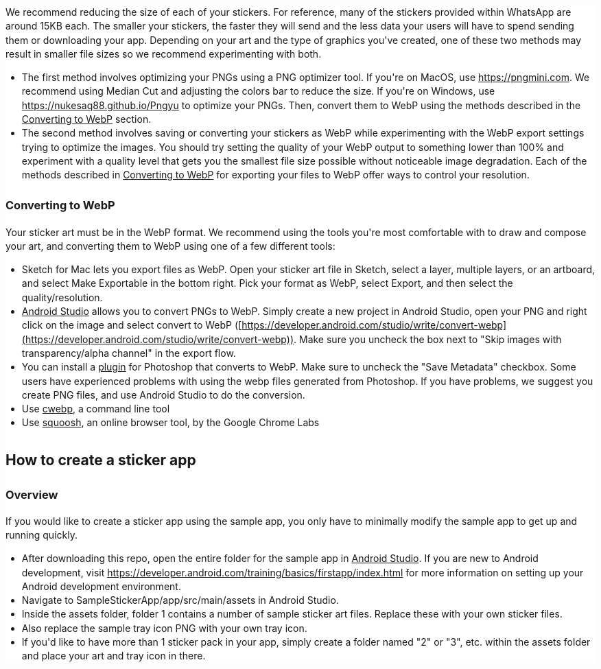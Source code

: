 We recommend reducing the size of each of your stickers. For reference, many of the stickers provided within WhatsApp are around 15KB each. The smaller your stickers, the faster they will send and the less data your users will have to spend sending them or downloading your app. Depending on your art and the type of graphics you've created, one of these two methods may result in smaller file sizes so we recommend experimenting with both. 

* The first method involves optimizing your PNGs using a PNG optimizer tool. If you're on MacOS, use https://pngmini.com. We recommend using Median Cut and adjusting the colors bar to reduce the size. If you're on Windows, use https://nukesaq88.github.io/Pngyu to optimize your PNGs. Then, convert them to WebP using the methods described in the [Converting to WebP](#converting-to-webp) section.
* The second method involves saving or converting your stickers as WebP while experimenting with the WebP export settings trying to optimize the images. You should try setting the quality of your WebP output to something lower than 100% and experiment with a quality level that gets you the smallest file size possible without noticeable image degradation. Each of the methods described in [Converting to WebP](#converting-to-webp) for exporting your files to WebP offer ways to control your resolution.  

### Converting to WebP

Your sticker art must be in the WebP format. We recommend using the tools you're most comfortable with to draw and compose your art, and converting them to WebP using one of a few different tools:

* Sketch for Mac lets you export files as WebP. Open your sticker art file in Sketch, select a layer, multiple layers, or an artboard, and select Make Exportable in the bottom right. Pick your format as WebP, select Export, and then select the quality/resolution.
* [Android Studio](https://developer.android.com/studio/) allows you to convert PNGs to WebP. Simply create a new project in Android Studio, open your PNG and right click on the image and select convert to WebP ([https://developer.android.com/studio/write/convert-webp](https://developer.android.com/studio/write/convert-webp)). Make sure you uncheck the box next to "Skip images with transparency/alpha channel" in the export flow.
* You can install a [plugin](https://github.com/fnordware/AdobeWebM#download) for Photoshop that converts to WebP. Make sure to uncheck the "Save Metadata" checkbox. Some users have experienced problems with using the webp files generated from Photoshop. If you have problems, we suggest you create PNG files, and use Android Studio to do the conversion.
* Use [cwebp](https://developers.google.com/speed/webp/), a command line tool
* Use [squoosh](https://squoosh.app/), an online browser tool, by the Google Chrome Labs

## How to create a sticker app

### Overview

If you would like to create a sticker app using the sample app, you only have to minimally modify the sample app to get up and running quickly. 

* After downloading this repo, open the entire folder for the sample app in [Android Studio](https://developer.android.com/studio/). If you are new to Android development, visit https://developer.android.com/training/basics/firstapp/index.html for more information on setting up your Android development environment.
* Navigate to SampleStickerApp/app/src/main/assets in Android Studio. 
* Inside the assets folder, folder 1 contains a number of sample sticker art files. Replace these with your own sticker files.
* Also replace the sample tray icon PNG with your own tray icon. 
* If you'd like to have more than 1 sticker pack in your app, simply create a folder named "2" or "3", etc. within the assets folder and place your art and tray icon in there. 
